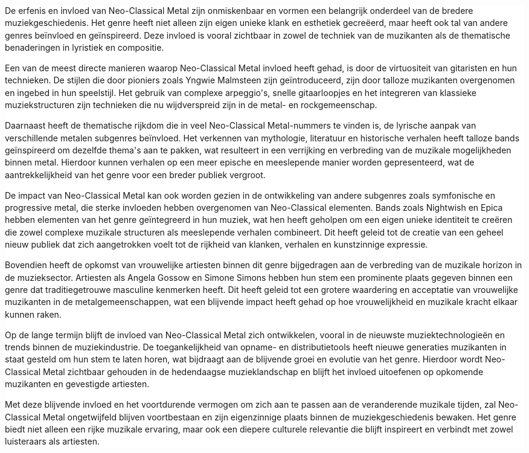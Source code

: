 
De erfenis en invloed van Neo-Classical Metal zijn onmiskenbaar en vormen een belangrijk onderdeel van de bredere muziekgeschiedenis. Het genre heeft niet alleen zijn eigen unieke klank en esthetiek gecreëerd, maar heeft ook tal van andere genres beïnvloed en geïnspireerd. Deze invloed is vooral zichtbaar in zowel de techniek van de muzikanten als de thematische benaderingen in lyristiek en compositie.

Een van de meest directe manieren waarop Neo-Classical Metal invloed heeft gehad, is door de virtuositeit van gitaristen en hun technieken. De stijlen die door pioniers zoals Yngwie Malmsteen zijn geïntroduceerd, zijn door talloze muzikanten overgenomen en ingebed in hun speelstijl. Het gebruik van complexe arpeggio's, snelle gitaarloopjes en het integreren van klassieke muziekstructuren zijn technieken die nu wijdverspreid zijn in de metal- en rockgemeenschap.

Daarnaast heeft de thematische rijkdom die in veel Neo-Classical Metal-nummers te vinden is, de lyrische aanpak van verschillende metalen subgenres beïnvloed. Het verkennen van mythologie, literatuur en historische verhalen heeft talloze bands geïnspireerd om dezelfde thema's aan te pakken, wat resulteert in een verrijking en verbreding van de muzikale mogelijkheden binnen metal. Hierdoor kunnen verhalen op een meer epische en meeslepende manier worden gepresenteerd, wat de aantrekkelijkheid van het genre voor een breder publiek vergroot.

De impact van Neo-Classical Metal kan ook worden gezien in de ontwikkeling van andere subgenres zoals symfonische en progressive metal, die sterke invloeden hebben overgenomen van Neo-Classical elementen. Bands zoals Nightwish en Epica hebben elementen van het genre geïntegreerd in hun muziek, wat hen heeft geholpen om een eigen unieke identiteit te creëren die zowel complexe muzikale structuren als meeslepende verhalen combineert. Dit heeft geleid tot de creatie van een geheel nieuw publiek dat zich aangetrokken voelt tot de rijkheid van klanken, verhalen en kunstzinnige expressie.

Bovendien heeft de opkomst van vrouwelijke artiesten binnen dit genre bijgedragen aan de verbreding van de muzikale horizon in de muzieksector. Artiesten als Angela Gossow en Simone Simons hebben hun stem een prominente plaats gegeven binnen een genre dat traditiegetrouwe masculine kenmerken heeft. Dit heeft geleid tot een grotere waardering en acceptatie van vrouwelijke muzikanten in de metalgemeenschappen, wat een blijvende impact heeft gehad op hoe vrouwelijkheid en muzikale kracht elkaar kunnen raken.

Op de lange termijn blijft de invloed van Neo-Classical Metal zich ontwikkelen, vooral in de nieuwste muziektechnologieën en trends binnen de muziekindustrie. De toegankelijkheid van opname- en distributietools heeft nieuwe generaties muzikanten in staat gesteld om hun stem te laten horen, wat bijdraagt aan de blijvende groei en evolutie van het genre. Hierdoor wordt Neo-Classical Metal zichtbaar gehouden in de hedendaagse muzieklandschap en blijft het invloed uitoefenen op opkomende muzikanten en gevestigde artiesten.

Met deze blijvende invloed en het voortdurende vermogen om zich aan te passen aan de veranderende muzikale tijden, zal Neo-Classical Metal ongetwijfeld blijven voortbestaan en zijn eigenzinnige plaats binnen de muziekgeschiedenis bewaken. Het genre biedt niet alleen een rijke muzikale ervaring, maar ook een diepere culturele relevantie die blijft inspireert en verbindt met zowel luisteraars als artiesten.
